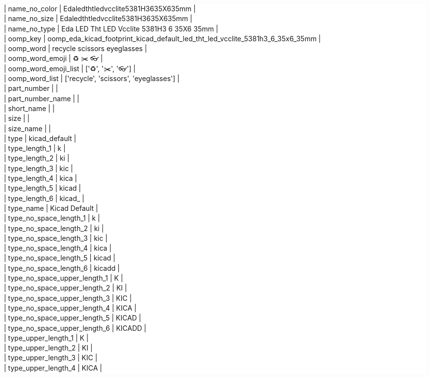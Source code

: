 | name_no_color | Edaledthtledvcclite5381H3635X635mm |  
| name_no_size | Edaledthtledvcclite5381H3635X635mm |  
| name_no_type | Eda LED Tht LED Vcclite 5381H3 6 35X6 35mm |  
| oomp_key | oomp_eda_kicad_footprint_kicad_default_led_tht_led_vcclite_5381h3_6_35x6_35mm |  
| oomp_word | recycle scissors eyeglasses |  
| oomp_word_emoji | :recycle: :scissors: :eyeglasses: |  
| oomp_word_emoji_list | [':recycle:', ':scissors:', ':eyeglasses:'] |  
| oomp_word_list | ['recycle', 'scissors', 'eyeglasses'] |  
| part_number |  |  
| part_number_name |  |  
| short_name |  |  
| size |  |  
| size_name |  |  
| type | kicad_default |  
| type_length_1 | k |  
| type_length_2 | ki |  
| type_length_3 | kic |  
| type_length_4 | kica |  
| type_length_5 | kicad |  
| type_length_6 | kicad_ |  
| type_name | Kicad Default |  
| type_no_space_length_1 | k |  
| type_no_space_length_2 | ki |  
| type_no_space_length_3 | kic |  
| type_no_space_length_4 | kica |  
| type_no_space_length_5 | kicad |  
| type_no_space_length_6 | kicadd |  
| type_no_space_upper_length_1 | K |  
| type_no_space_upper_length_2 | KI |  
| type_no_space_upper_length_3 | KIC |  
| type_no_space_upper_length_4 | KICA |  
| type_no_space_upper_length_5 | KICAD |  
| type_no_space_upper_length_6 | KICADD |  
| type_upper_length_1 | K |  
| type_upper_length_2 | KI |  
| type_upper_length_3 | KIC |  
| type_upper_length_4 | KICA |  